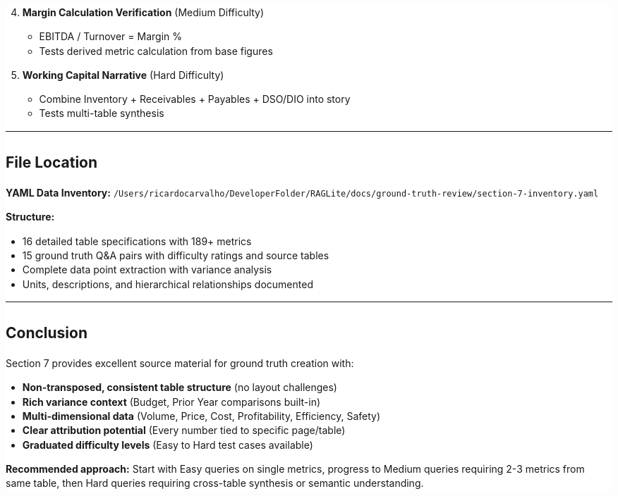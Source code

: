 4. **Margin Calculation Verification** (Medium Difficulty)
   - EBITDA / Turnover = Margin %
   - Tests derived metric calculation from base figures

5. **Working Capital Narrative** (Hard Difficulty)
   - Combine Inventory + Receivables + Payables + DSO/DIO into story
   - Tests multi-table synthesis

---

## File Location

**YAML Data Inventory:** `/Users/ricardocarvalho/DeveloperFolder/RAGLite/docs/ground-truth-review/section-7-inventory.yaml`

**Structure:**
- 16 detailed table specifications with 189+ metrics
- 15 ground truth Q&A pairs with difficulty ratings and source tables
- Complete data point extraction with variance analysis
- Units, descriptions, and hierarchical relationships documented

---

## Conclusion

Section 7 provides excellent source material for ground truth creation with:
- **Non-transposed, consistent table structure** (no layout challenges)
- **Rich variance context** (Budget, Prior Year comparisons built-in)
- **Multi-dimensional data** (Volume, Price, Cost, Profitability, Efficiency, Safety)
- **Clear attribution potential** (Every number tied to specific page/table)
- **Graduated difficulty levels** (Easy to Hard test cases available)

**Recommended approach:** Start with Easy queries on single metrics, progress to Medium queries requiring 2-3 metrics from same table, then Hard queries requiring cross-table synthesis or semantic understanding.
